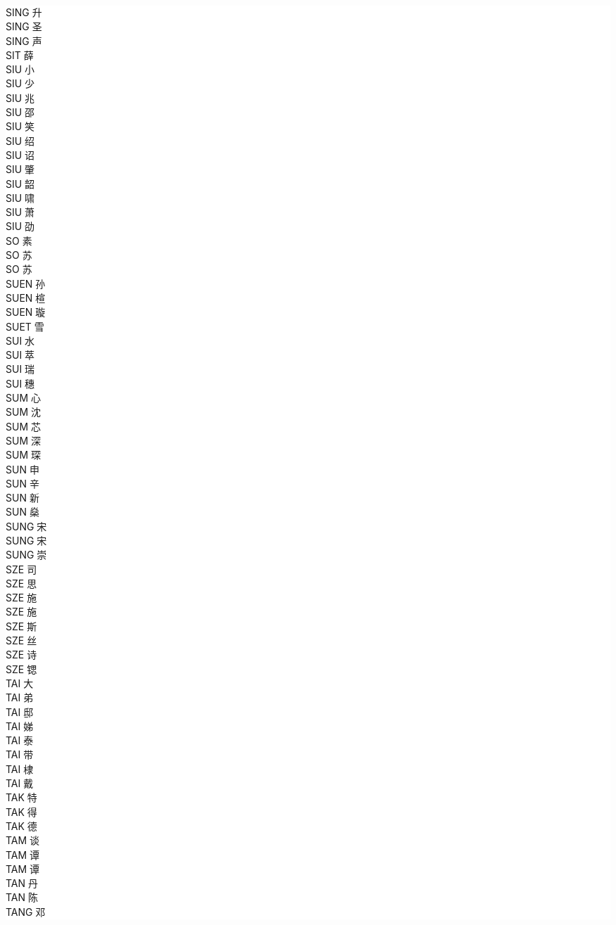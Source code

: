 <div id="_mcePaste">SING 升</div>
<div id="_mcePaste">SING 圣</div>
<div id="_mcePaste">SING 声</div>
<div id="_mcePaste">SIT 薛</div>
<div id="_mcePaste">SIU 小</div>
<div id="_mcePaste">SIU 少</div>
<div id="_mcePaste">SIU 兆</div>
<div id="_mcePaste">SIU 邵</div>
<div id="_mcePaste">SIU 笑</div>
<div id="_mcePaste">SIU 绍</div>
<div id="_mcePaste">SIU 诏</div>
<div id="_mcePaste">SIU 肇</div>
<div id="_mcePaste">SIU 韶</div>
<div id="_mcePaste">SIU 啸</div>
<div id="_mcePaste">SIU 萧</div>
<div id="_mcePaste">SIU 劭</div>
<div id="_mcePaste">SO 素</div>
<div id="_mcePaste">SO 苏</div>
<div id="_mcePaste">SO 苏</div>
<div id="_mcePaste">SUEN 孙</div>
<div id="_mcePaste">SUEN 楦</div>
<div id="_mcePaste">SUEN 璇</div>
<div id="_mcePaste">SUET 雪</div>
<div id="_mcePaste">SUI 水</div>
<div id="_mcePaste">SUI 萃</div>
<div id="_mcePaste">SUI 瑞</div>
<div id="_mcePaste">SUI 穗</div>
<div id="_mcePaste">SUM 心</div>
<div id="_mcePaste">SUM 沈</div>
<div id="_mcePaste">SUM 芯</div>
<div id="_mcePaste">SUM 深</div>
<div id="_mcePaste">SUM 琛</div>
<div id="_mcePaste">SUN 申</div>
<div id="_mcePaste">SUN 辛</div>
<div id="_mcePaste">SUN 新</div>
<div id="_mcePaste">SUN 燊</div>
<div id="_mcePaste">SUNG 宋</div>
<div id="_mcePaste">SUNG 宋</div>
<div id="_mcePaste">SUNG 崇</div>
<div id="_mcePaste">SZE 司</div>
<div id="_mcePaste">SZE 思</div>
<div id="_mcePaste">SZE 施</div>
<div id="_mcePaste">SZE 施</div>
<div id="_mcePaste">SZE 斯</div>
<div id="_mcePaste">SZE 丝</div>
<div id="_mcePaste">SZE 诗</div>
<div id="_mcePaste">SZE 锶</div>
<div id="_mcePaste">TAI 大</div>
<div id="_mcePaste">TAI 弟</div>
<div id="_mcePaste">TAI 邸</div>
<div id="_mcePaste">TAI 娣</div>
<div id="_mcePaste">TAI 泰</div>
<div id="_mcePaste">TAI 带</div>
<div id="_mcePaste">TAI 棣</div>
<div id="_mcePaste">TAI 戴</div>
<div id="_mcePaste">TAK 特</div>
<div id="_mcePaste">TAK 得</div>
<div id="_mcePaste">TAK 德</div>
<div id="_mcePaste">TAM 谈</div>
<div id="_mcePaste">TAM 谭</div>
<div id="_mcePaste">TAM 谭</div>
<div id="_mcePaste">TAN 丹</div>
<div id="_mcePaste">TAN 陈</div>
<div id="_mcePaste">TANG 邓</div>